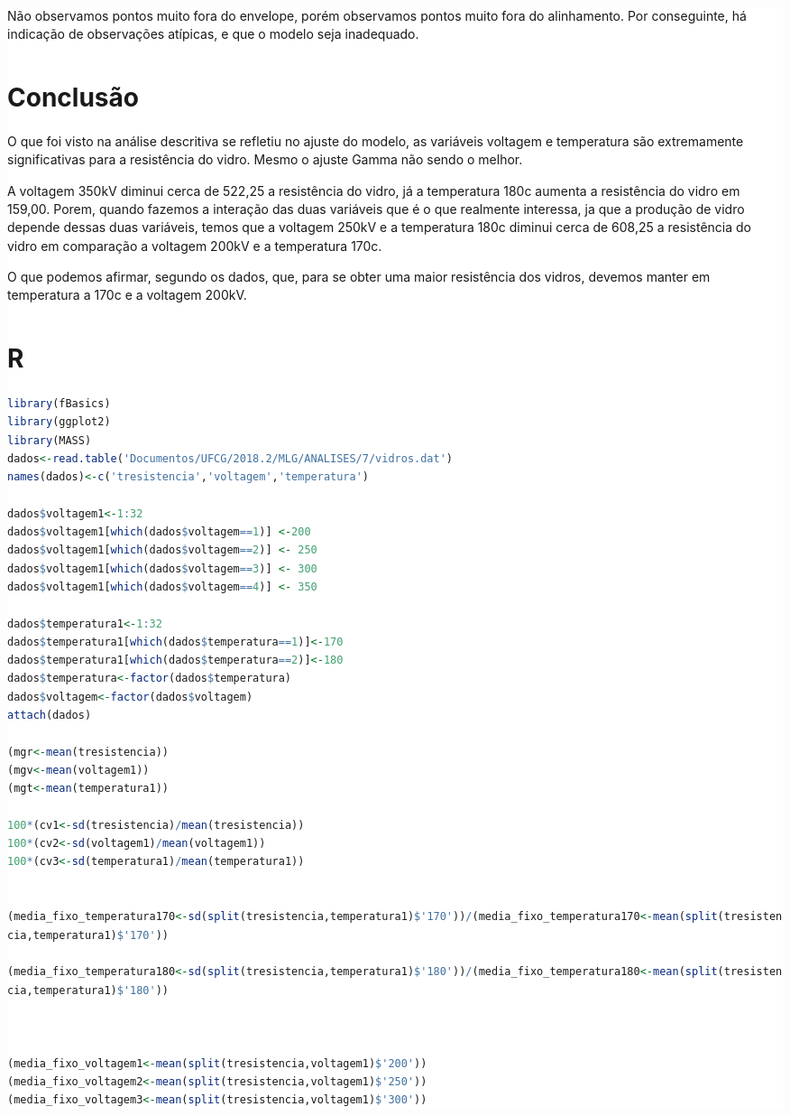 Não observamos pontos muito fora do envelope, porém observamos pontos
muito fora do alinhamento. Por conseguinte, há indicação de observações
atípicas, e que o modelo seja inadequado.

Conclusão
=========

O que foi visto na análise descritiva se refletiu no ajuste do modelo,
as variáveis voltagem e temperatura são extremamente significativas para
a resistência do vidro. Mesmo o ajuste Gamma não sendo o melhor.

A voltagem 350kV diminui cerca de 522,25 a resistência do vidro, já
a temperatura $180$c aumenta a resistência do vidro em 159,00. Porem,
quando fazemos a interação das duas variáveis que é o que realmente
interessa, ja que a produção de vidro depende dessas duas variáveis,
temos que a voltagem 250kV e a temperatura 180c diminui cerca de
608,25 a resistência do vidro em comparação a voltagem 200kV e a
temperatura 170c.

O que podemos afirmar, segundo os dados, que, para se obter uma maior
resistência dos vidros, devemos manter em temperatura a 170c e a
voltagem 200kV.


R
=========

``` r
library(fBasics)
library(ggplot2)
library(MASS)
dados<-read.table('Documentos/UFCG/2018.2/MLG/ANALISES/7/vidros.dat')
names(dados)<-c('tresistencia','voltagem','temperatura')

dados$voltagem1<-1:32
dados$voltagem1[which(dados$voltagem==1)] <-200
dados$voltagem1[which(dados$voltagem==2)] <- 250
dados$voltagem1[which(dados$voltagem==3)] <- 300
dados$voltagem1[which(dados$voltagem==4)] <- 350

dados$temperatura1<-1:32
dados$temperatura1[which(dados$temperatura==1)]<-170
dados$temperatura1[which(dados$temperatura==2)]<-180
dados$temperatura<-factor(dados$temperatura)
dados$voltagem<-factor(dados$voltagem)
attach(dados)

(mgr<-mean(tresistencia))
(mgv<-mean(voltagem1))
(mgt<-mean(temperatura1))

100*(cv1<-sd(tresistencia)/mean(tresistencia))
100*(cv2<-sd(voltagem1)/mean(voltagem1))
100*(cv3<-sd(temperatura1)/mean(temperatura1))


(media_fixo_temperatura170<-sd(split(tresistencia,temperatura1)$'170'))/(media_fixo_temperatura170<-mean(split(tresistencia,temperatura1)$'170'))

(media_fixo_temperatura180<-sd(split(tresistencia,temperatura1)$'180'))/(media_fixo_temperatura180<-mean(split(tresistencia,temperatura1)$'180'))



(media_fixo_voltagem1<-mean(split(tresistencia,voltagem1)$'200'))
(media_fixo_voltagem2<-mean(split(tresistencia,voltagem1)$'250'))
(media_fixo_voltagem3<-mean(split(tresistencia,voltagem1)$'300'))
```